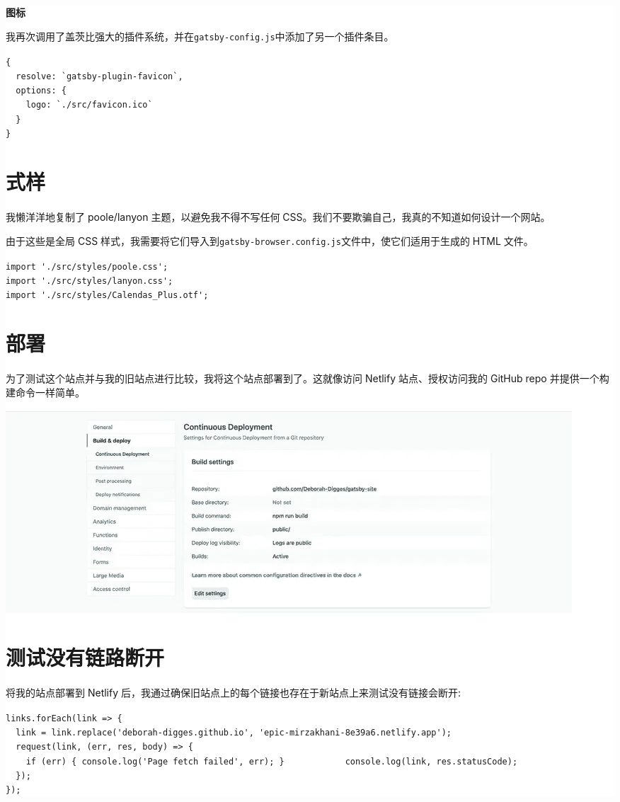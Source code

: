 **图标**

我再次调用了盖茨比强大的插件系统，并在`gatsby-config.js`中添加了另一个插件条目。

```
{
  resolve: `gatsby-plugin-favicon`,
  options: {
    logo: `./src/favicon.ico`
  }
}
```

# 式样

我懒洋洋地复制了 poole/lanyon 主题，以避免我不得不写任何 CSS。我们不要欺骗自己，我真的不知道如何设计一个网站。

由于这些是全局 CSS 样式，我需要将它们导入到`gatsby-browser.config.js`文件中，使它们适用于生成的 HTML 文件。

```
import './src/styles/poole.css';
import './src/styles/lanyon.css';
import './src/styles/Calendas_Plus.otf';
```

# 部署

为了测试这个站点并与我的旧站点进行比较，我将这个站点部署到了。这就像访问 Netlify 站点、授权访问我的 GitHub repo 并提供一个构建命令一样简单。

![](img/44149016e6103684f78e4b69d353d7bd.png)

# 测试没有链路断开

将我的站点部署到 Netlify 后，我通过确保旧站点上的每个链接也存在于新站点上来测试没有链接会断开:

```
links.forEach(link => { 
  link = link.replace('deborah-digges.github.io', 'epic-mirzakhani-8e39a6.netlify.app');
  request(link, (err, res, body) => { 
    if (err) { console.log('Page fetch failed', err); }            console.log(link, res.statusCode);
  });
});
```
